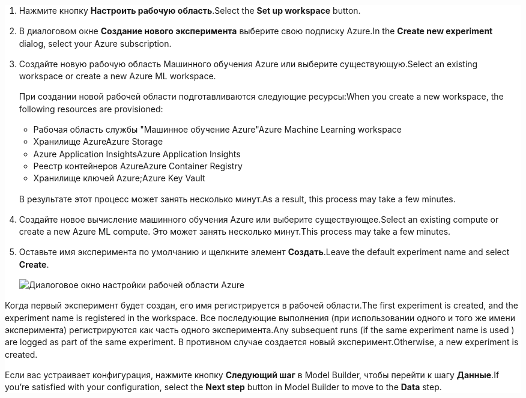1. <span data-ttu-id="88013-202">Нажмите кнопку **Настроить рабочую область**.</span><span class="sxs-lookup"><span data-stu-id="88013-202">Select the **Set up workspace** button.</span></span>
1. <span data-ttu-id="88013-203">В диалоговом окне **Создание нового эксперимента** выберите свою подписку Azure.</span><span class="sxs-lookup"><span data-stu-id="88013-203">In the **Create new experiment** dialog, select your Azure subscription.</span></span>
1. <span data-ttu-id="88013-204">Создайте новую рабочую область Машинного обучения Azure или выберите существующую.</span><span class="sxs-lookup"><span data-stu-id="88013-204">Select an existing workspace or create a new Azure ML workspace.</span></span>

    <span data-ttu-id="88013-205">При создании новой рабочей области подготавливаются следующие ресурсы:</span><span class="sxs-lookup"><span data-stu-id="88013-205">When you create a new workspace, the following resources are provisioned:</span></span>

    - <span data-ttu-id="88013-206">Рабочая область службы "Машинное обучение Azure"</span><span class="sxs-lookup"><span data-stu-id="88013-206">Azure Machine Learning workspace</span></span>
    - <span data-ttu-id="88013-207">Хранилище Azure</span><span class="sxs-lookup"><span data-stu-id="88013-207">Azure Storage</span></span>
    - <span data-ttu-id="88013-208">Azure Application Insights</span><span class="sxs-lookup"><span data-stu-id="88013-208">Azure Application Insights</span></span>
    - <span data-ttu-id="88013-209">Реестр контейнеров Azure</span><span class="sxs-lookup"><span data-stu-id="88013-209">Azure Container Registry</span></span>
    - <span data-ttu-id="88013-210">Хранилище ключей Azure;</span><span class="sxs-lookup"><span data-stu-id="88013-210">Azure Key Vault</span></span>

    <span data-ttu-id="88013-211">В результате этот процесс может занять несколько минут.</span><span class="sxs-lookup"><span data-stu-id="88013-211">As a result, this process may take a few minutes.</span></span>

1. <span data-ttu-id="88013-212">Создайте новое вычисление машинного обучения Azure или выберите существующее.</span><span class="sxs-lookup"><span data-stu-id="88013-212">Select an existing compute or create a new Azure ML compute.</span></span> <span data-ttu-id="88013-213">Это может занять несколько минут.</span><span class="sxs-lookup"><span data-stu-id="88013-213">This process may take a few minutes.</span></span>
1. <span data-ttu-id="88013-214">Оставьте имя эксперимента по умолчанию и щелкните элемент **Создать**.</span><span class="sxs-lookup"><span data-stu-id="88013-214">Leave the default experiment name and select **Create**.</span></span>

    ![Диалоговое окно настройки рабочей области Azure](./media/object-detection-model-builder/azure-dialog.png)

<span data-ttu-id="88013-216">Когда первый эксперимент будет создан, его имя регистрируется в рабочей области.</span><span class="sxs-lookup"><span data-stu-id="88013-216">The first experiment is created, and the experiment name is registered in the workspace.</span></span> <span data-ttu-id="88013-217">Все последующие выполнения (при использовании одного и того же имени эксперимента) регистрируются как часть одного эксперимента.</span><span class="sxs-lookup"><span data-stu-id="88013-217">Any subsequent runs (if the same experiment name is used ) are logged as part of the same experiment.</span></span> <span data-ttu-id="88013-218">В противном случае создается новый эксперимент.</span><span class="sxs-lookup"><span data-stu-id="88013-218">Otherwise, a new experiment is created.</span></span>

<span data-ttu-id="88013-219">Если вас устраивает конфигурация, нажмите кнопку **Следующий шаг** в Model Builder, чтобы перейти к шагу **Данные**.</span><span class="sxs-lookup"><span data-stu-id="88013-219">If you’re satisfied with your configuration, select the **Next step** button in Model Builder to move to the **Data** step.</span></span>
